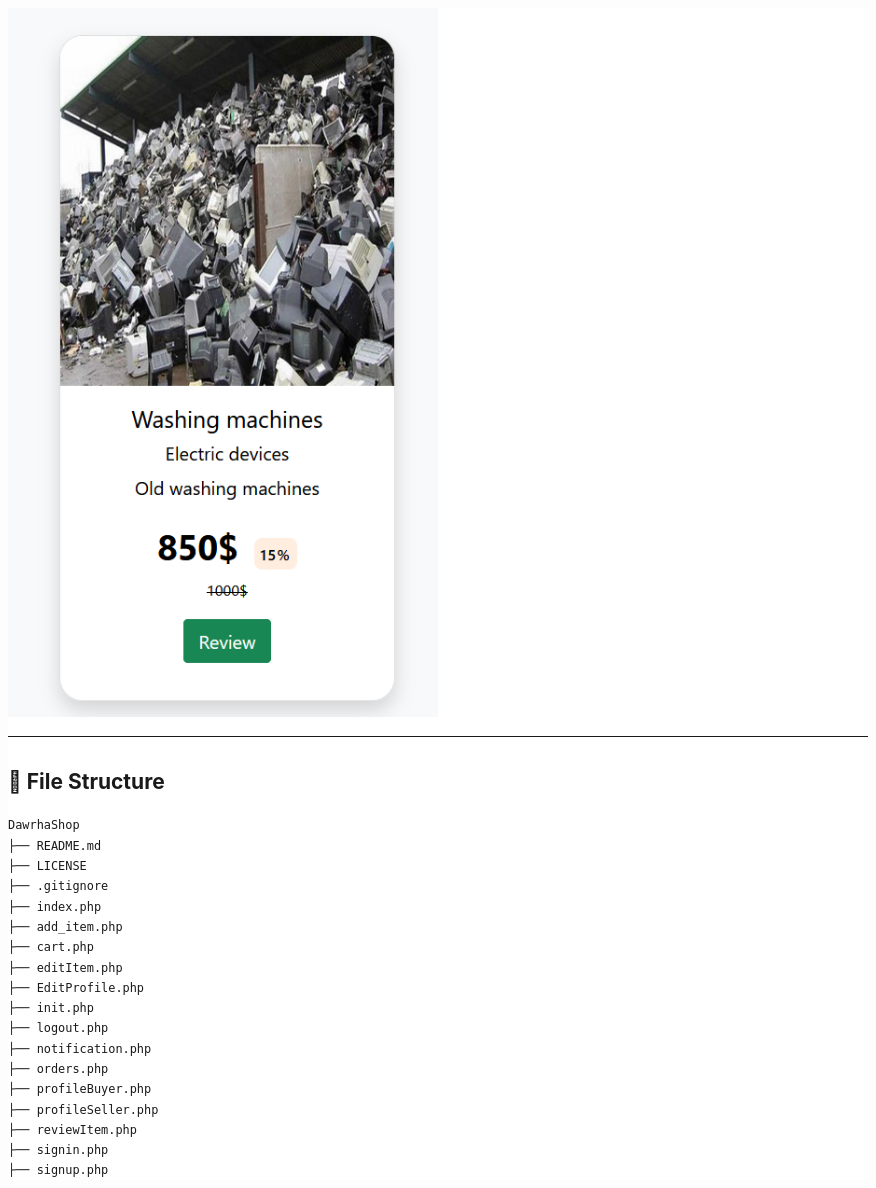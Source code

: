   <img width=50% src="Screenshots/res2.png"></a>
   <hr>
</div>


## 📁 File Structure <a name = "file"></a>

    DawrhaShop
    ├── README.md
    ├── LICENSE
    ├── .gitignore
    ├── index.php
    ├── add_item.php
    ├── cart.php
    ├── editItem.php
    ├── EditProfile.php
    ├── init.php
    ├── logout.php
    ├── notification.php
    ├── orders.php
    ├── profileBuyer.php
    ├── profileSeller.php
    ├── reviewItem.php
    ├── signin.php
    ├── signup.php
